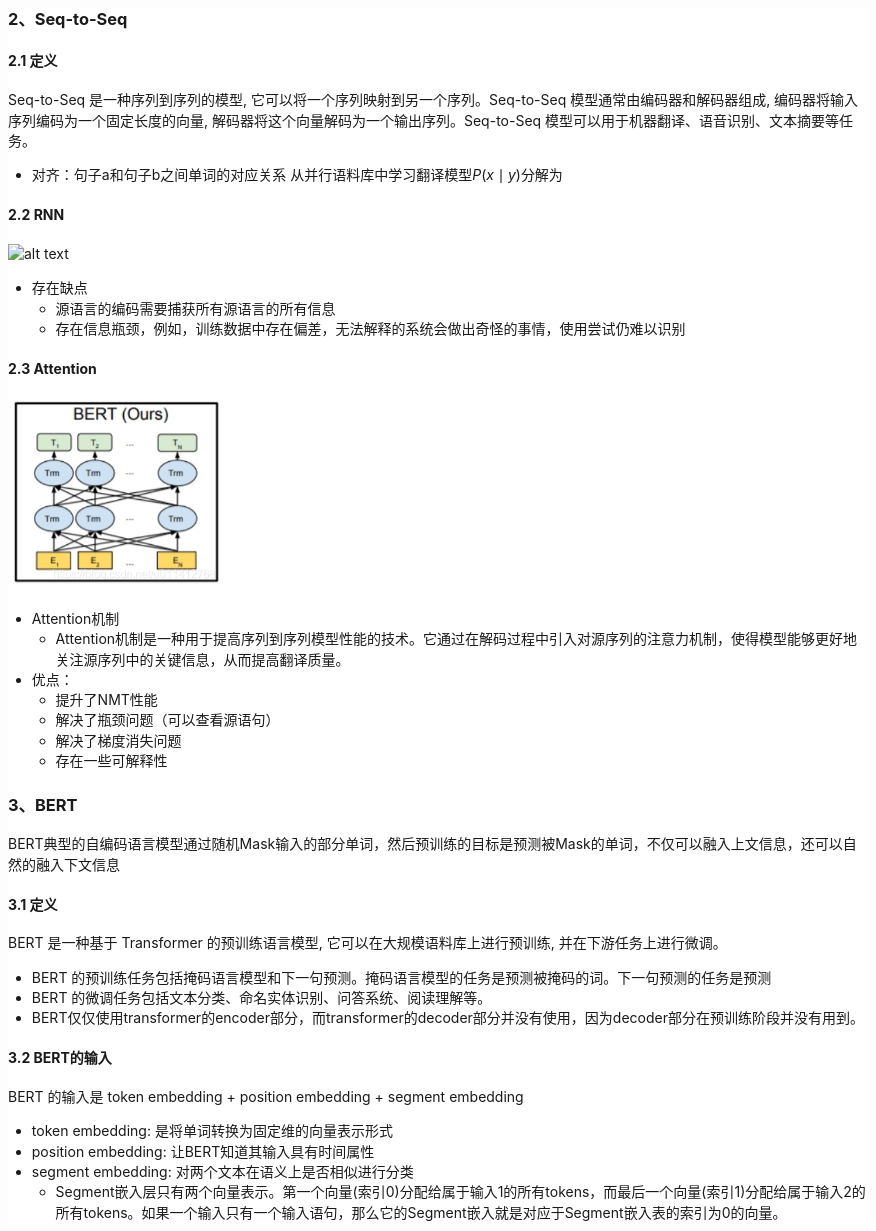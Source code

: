 
### 2、Seq-to-Seq
#### 2.1 定义
Seq-to-Seq 是一种序列到序列的模型, 它可以将一个序列映射到另一个序列。Seq-to-Seq 模型通常由编码器和解码器组成, 编码器将输入序列编码为一个固定长度的向量, 解码器将这个向量解码为一个输出序列。Seq-to-Seq 模型可以用于机器翻译、语音识别、文本摘要等任务。
- 对齐：句子a和句子b之间单词的对应关系
  从并行语料库中学习翻译模型$P(x \mid y)$分解为

#### 2.2 RNN
![alt text](image-8.png)
- 存在缺点
  - 源语言的编码需要捕获所有源语言的所有信息
  - 存在信息瓶颈，例如，训练数据中存在偏差，无法解释的系统会做出奇怪的事情，使用尝试仍难以识别

#### 2.3 Attention
![alt text](img/image.png)
- Attention机制
  - Attention机制是一种用于提高序列到序列模型性能的技术。它通过在解码过程中引入对源序列的注意力机制，使得模型能够更好地关注源序列中的关键信息，从而提高翻译质量。
- 优点：
  - 提升了NMT性能
  - 解决了瓶颈问题（可以查看源语句）
  - 解决了梯度消失问题
  - 存在一些可解释性


### 3、BERT
BERT典型的自编码语言模型通过随机Mask输入的部分单词，然后预训练的目标是预测被Mask的单词，不仅可以融入上文信息，还可以自然的融入下文信息
#### 3.1 定义
BERT 是一种基于 Transformer 的预训练语言模型, 它可以在大规模语料库上进行预训练, 并在下游任务上进行微调。
- BERT 的预训练任务包括掩码语言模型和下一句预测。掩码语言模型的任务是预测被掩码的词。下一句预测的任务是预测
- BERT 的微调任务包括文本分类、命名实体识别、问答系统、阅读理解等。
- BERT仅仅使用transformer的encoder部分，而transformer的decoder部分并没有使用，因为decoder部分在预训练阶段并没有用到。

#### 3.2 BERT的输入
BERT 的输入是 token embedding + position embedding + segment embedding
- token embedding: 是将单词转换为固定维的向量表示形式
- position embedding: 让BERT知道其输入具有时间属性
- segment embedding: 对两个文本在语义上是否相似进行分类
  - Segment嵌入层只有两个向量表示。第一个向量(索引0)分配给属于输入1的所有tokens，而最后一个向量(索引1)分配给属于输入2的所有tokens。如果一个输入只有一个输入语句，那么它的Segment嵌入就是对应于Segment嵌入表的索引为0的向量。
